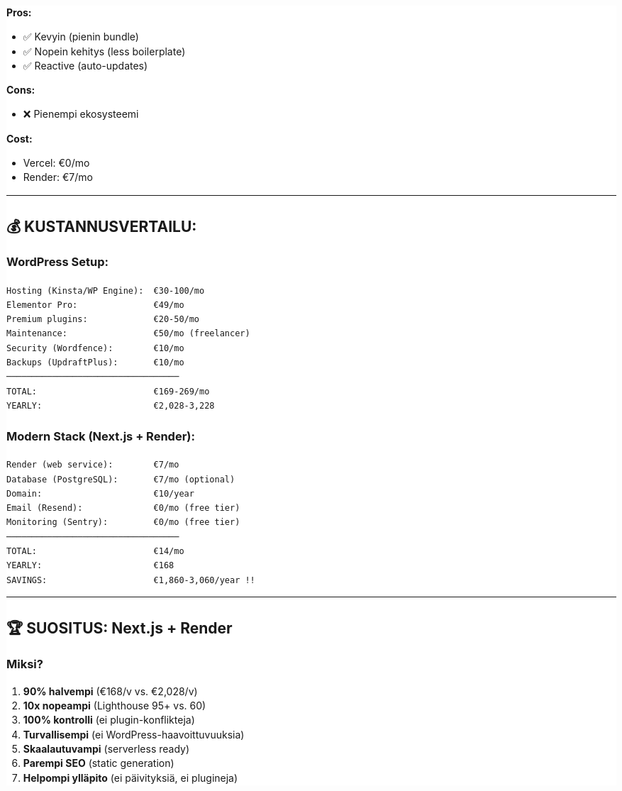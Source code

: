 **Pros:**
- ✅ Kevyin (pienin bundle)
- ✅ Nopein kehitys (less boilerplate)
- ✅ Reactive (auto-updates)

**Cons:**
- ❌ Pienempi ekosysteemi

**Cost:**
- Vercel: €0/mo
- Render: €7/mo

---

## 💰 **KUSTANNUSVERTAILU:**

### **WordPress Setup:**

```
Hosting (Kinsta/WP Engine):  €30-100/mo
Elementor Pro:               €49/mo
Premium plugins:             €20-50/mo
Maintenance:                 €50/mo (freelancer)
Security (Wordfence):        €10/mo
Backups (UpdraftPlus):       €10/mo
──────────────────────────────────
TOTAL:                       €169-269/mo
YEARLY:                      €2,028-3,228
```

### **Modern Stack (Next.js + Render):**

```
Render (web service):        €7/mo
Database (PostgreSQL):       €7/mo (optional)
Domain:                      €10/year
Email (Resend):              €0/mo (free tier)
Monitoring (Sentry):         €0/mo (free tier)
──────────────────────────────────
TOTAL:                       €14/mo
YEARLY:                      €168
SAVINGS:                     €1,860-3,060/year !!
```

---

## 🏆 **SUOSITUS: Next.js + Render**

### **Miksi?**

1. **90% halvempi** (€168/v vs. €2,028/v)
2. **10x nopeampi** (Lighthouse 95+ vs. 60)
3. **100% kontrolli** (ei plugin-konflikteja)
4. **Turvallisempi** (ei WordPress-haavoittuvuuksia)
5. **Skaalautuvampi** (serverless ready)
6. **Parempi SEO** (static generation)
7. **Helpompi ylläpito** (ei päivityksiä, ei plugineja)
